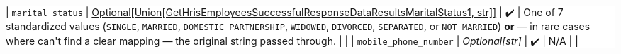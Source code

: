 | `marital_status`                                                                                                                                                                                                                                                                                                                                                                                                                                                                                                                                                                        | [Optional[Union[GetHrisEmployeesSuccessfulResponseDataResultsMaritalStatus1, str]]](../../models/shared/gethrisemployeessuccessfulresponsedataresultsmaritalstatus.md)                                                                                                                                                                                                                                                                                                                                                                                                                  | :heavy_check_mark:                                                                                                                                                                                                                                                                                                                                                                                                                                                                                                                                                                      | One of 7 standardized values (`SINGLE`, `MARRIED`, `DOMESTIC_PARTNERSHIP`, `WIDOWED`, `DIVORCED`, `SEPARATED`, or `NOT_MARRIED`) **or** — in rare cases where can't find a clear mapping — the original string passed through.                                                                                                                                                                                                                                                                                                                                                          |                                                                                                                                                                                                                                                                                                                                                                                                                                                                                                                                                                                         |
| `mobile_phone_number`                                                                                                                                                                                                                                                                                                                                                                                                                                                                                                                                                                   | *Optional[str]*                                                                                                                                                                                                                                                                                                                                                                                                                                                                                                                                                                         | :heavy_check_mark:                                                                                                                                                                                                                                                                                                                                                                                                                                                                                                                                                                      | N/A                                                                                                                                                                                                                                                                                                                                                                                                                                                                                                                                                                                     |                                                                                                                                                                                                                                                                                                                                                                                                                                                                                                                                                                                         |